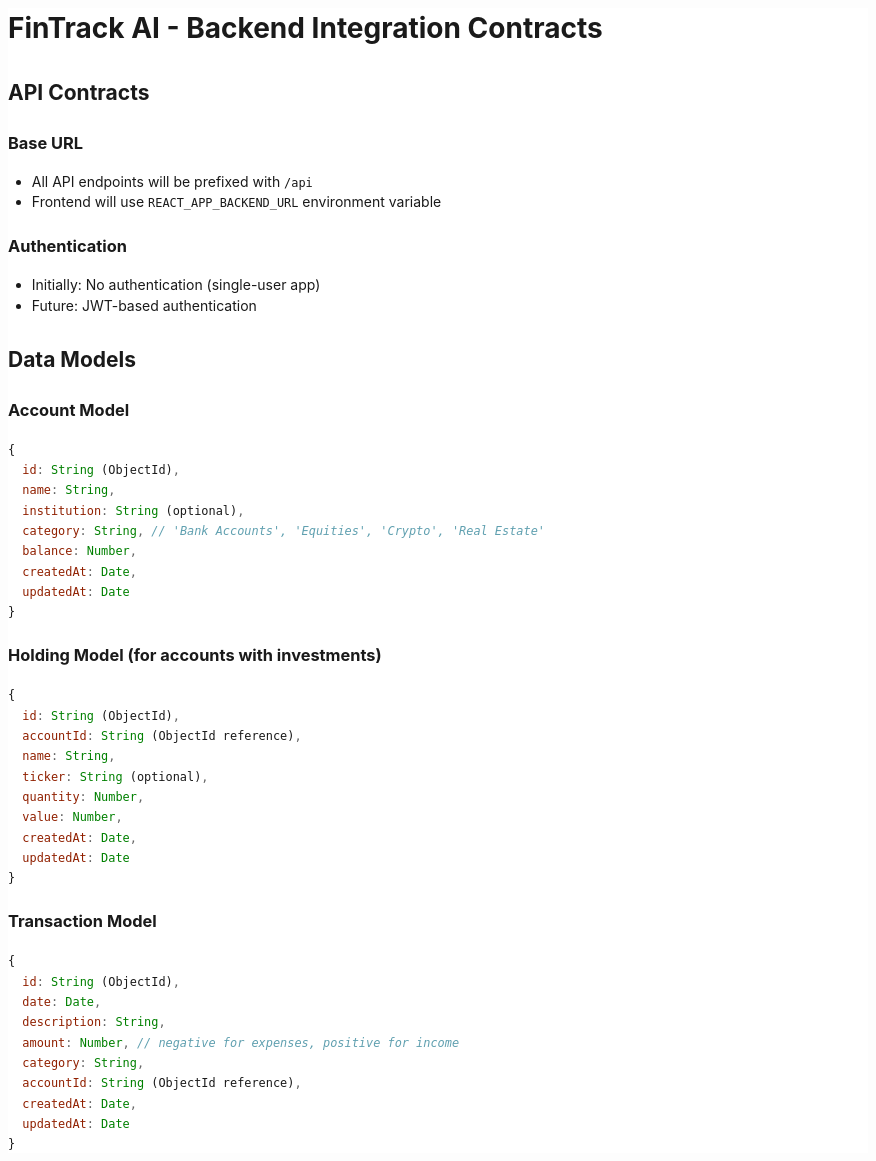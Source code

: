 # FinTrack AI - Backend Integration Contracts

## API Contracts

### Base URL
- All API endpoints will be prefixed with `/api`
- Frontend will use `REACT_APP_BACKEND_URL` environment variable

### Authentication
- Initially: No authentication (single-user app)
- Future: JWT-based authentication

## Data Models

### Account Model
```javascript
{
  id: String (ObjectId),
  name: String,
  institution: String (optional),
  category: String, // 'Bank Accounts', 'Equities', 'Crypto', 'Real Estate'
  balance: Number,
  createdAt: Date,
  updatedAt: Date
}
```

### Holding Model (for accounts with investments)
```javascript
{
  id: String (ObjectId),
  accountId: String (ObjectId reference),
  name: String,
  ticker: String (optional),
  quantity: Number,
  value: Number,
  createdAt: Date,
  updatedAt: Date
}
```

### Transaction Model
```javascript
{
  id: String (ObjectId),
  date: Date,
  description: String,
  amount: Number, // negative for expenses, positive for income
  category: String,
  accountId: String (ObjectId reference),
  createdAt: Date,
  updatedAt: Date
}
```
